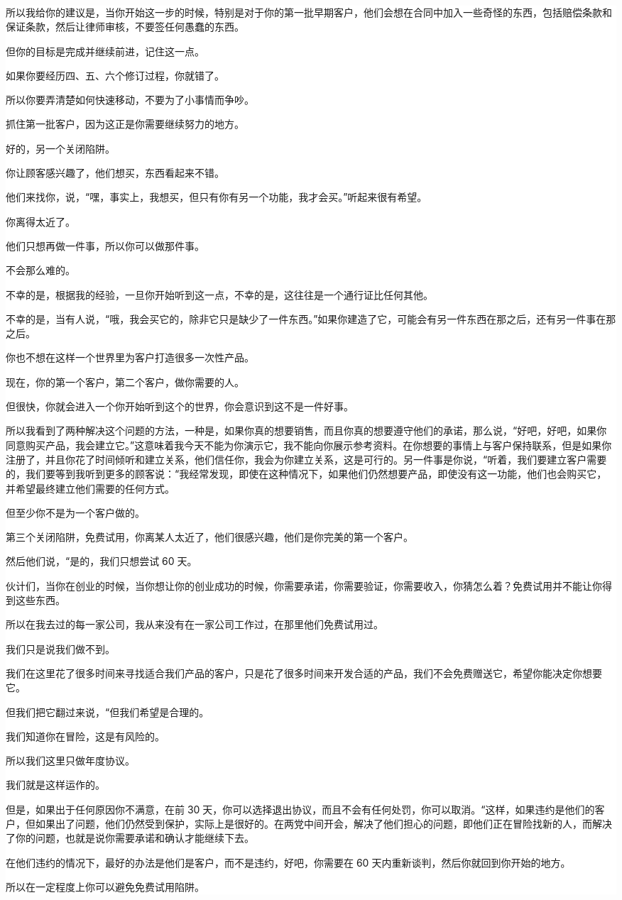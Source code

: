 所以我给你的建议是，当你开始这一步的时候，特别是对于你的第一批早期客户，他们会想在合同中加入一些奇怪的东西，包括赔偿条款和保证条款，然后让律师审核，不要签任何愚蠢的东西。

但你的目标是完成并继续前进，记住这一点。

如果你要经历四、五、六个修订过程，你就错了。

所以你要弄清楚如何快速移动，不要为了小事情而争吵。

抓住第一批客户，因为这正是你需要继续努力的地方。

好的，另一个关闭陷阱。

你让顾客感兴趣了，他们想买，东西看起来不错。

他们来找你，说，“嘿，事实上，我想买，但只有你有另一个功能，我才会买。”听起来很有希望。

你离得太近了。

他们只想再做一件事，所以你可以做那件事。

不会那么难的。

不幸的是，根据我的经验，一旦你开始听到这一点，不幸的是，这往往是一个通行证比任何其他。

不幸的是，当有人说，“哦，我会买它的，除非它只是缺少了一件东西。”如果你建造了它，可能会有另一件东西在那之后，还有另一件事在那之后。

你也不想在这样一个世界里为客户打造很多一次性产品。

现在，你的第一个客户，第二个客户，做你需要的人。

但很快，你就会进入一个你开始听到这个的世界，你会意识到这不是一件好事。

所以我看到了两种解决这个问题的方法，一种是，如果你真的想要销售，而且你真的想要遵守他们的承诺，那么说，“好吧，好吧，如果你同意购买产品，我会建立它。”这意味着我今天不能为你演示它，我不能向你展示参考资料。在你想要的事情上与客户保持联系，但是如果你注册了，并且你花了时间倾听和建立关系，他们信任你，我会为你建立关系，这是可行的。另一件事是你说，“听着，我们要建立客户需要的，我们要等到我听到更多的顾客说：“我经常发现，即使在这种情况下，如果他们仍然想要产品，即使没有这一功能，他们也会购买它，并希望最终建立他们需要的任何方式。

但至少你不是为一个客户做的。

第三个关闭陷阱，免费试用，你离某人太近了，他们很感兴趣，他们是你完美的第一个客户。

然后他们说，“是的，我们只想尝试 60 天。

伙计们，当你在创业的时候，当你想让你的创业成功的时候，你需要承诺，你需要验证，你需要收入，你猜怎么着？免费试用并不能让你得到这些东西。

所以在我去过的每一家公司，我从来没有在一家公司工作过，在那里他们免费试用过。

我们只是说我们做不到。

我们在这里花了很多时间来寻找适合我们产品的客户，只是花了很多时间来开发合适的产品，我们不会免费赠送它，希望你能决定你想要它。

但我们把它翻过来说，“但我们希望是合理的。

我们知道你在冒险，这是有风险的。

所以我们这里只做年度协议。

我们就是这样运作的。

但是，如果出于任何原因你不满意，在前 30 天，你可以选择退出协议，而且不会有任何处罚，你可以取消。“这样，如果违约是他们的客户，但如果出了问题，他们仍然受到保护，实际上是很好的。在两党中间开会，解决了他们担心的问题，即他们正在冒险找新的人，而解决了你的问题，也就是说你需要承诺和确认才能继续下去。

在他们违约的情况下，最好的办法是他们是客户，而不是违约，好吧，你需要在 60 天内重新谈判，然后你就回到你开始的地方。

所以在一定程度上你可以避免免费试用陷阱。
